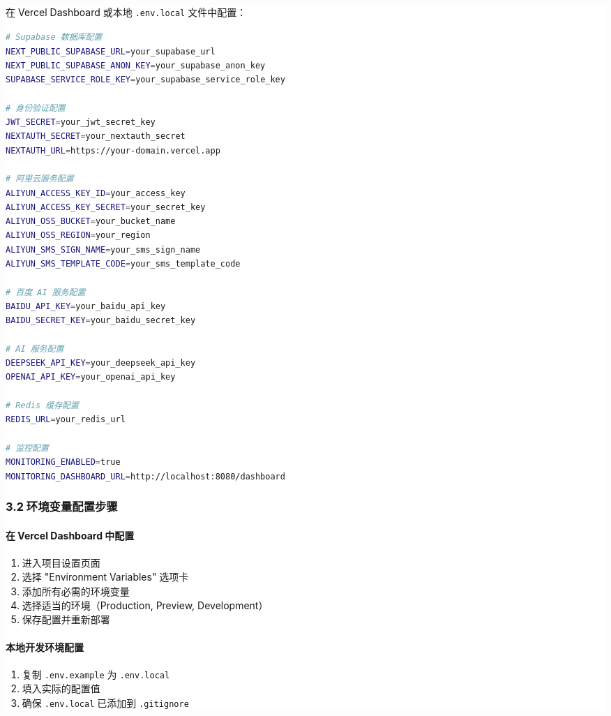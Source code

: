 在 Vercel Dashboard 或本地 `.env.local` 文件中配置：

```bash
# Supabase 数据库配置
NEXT_PUBLIC_SUPABASE_URL=your_supabase_url
NEXT_PUBLIC_SUPABASE_ANON_KEY=your_supabase_anon_key
SUPABASE_SERVICE_ROLE_KEY=your_supabase_service_role_key

# 身份验证配置
JWT_SECRET=your_jwt_secret_key
NEXTAUTH_SECRET=your_nextauth_secret
NEXTAUTH_URL=https://your-domain.vercel.app

# 阿里云服务配置
ALIYUN_ACCESS_KEY_ID=your_access_key
ALIYUN_ACCESS_KEY_SECRET=your_secret_key
ALIYUN_OSS_BUCKET=your_bucket_name
ALIYUN_OSS_REGION=your_region
ALIYUN_SMS_SIGN_NAME=your_sms_sign_name
ALIYUN_SMS_TEMPLATE_CODE=your_sms_template_code

# 百度 AI 服务配置
BAIDU_API_KEY=your_baidu_api_key
BAIDU_SECRET_KEY=your_baidu_secret_key

# AI 服务配置
DEEPSEEK_API_KEY=your_deepseek_api_key
OPENAI_API_KEY=your_openai_api_key

# Redis 缓存配置
REDIS_URL=your_redis_url

# 监控配置
MONITORING_ENABLED=true
MONITORING_DASHBOARD_URL=http://localhost:8080/dashboard
```

### 3.2 环境变量配置步骤

#### 在 Vercel Dashboard 中配置

1. 进入项目设置页面
2. 选择 "Environment Variables" 选项卡
3. 添加所有必需的环境变量
4. 选择适当的环境（Production, Preview, Development）
5. 保存配置并重新部署

#### 本地开发环境配置

1. 复制 `.env.example` 为 `.env.local`
2. 填入实际的配置值
3. 确保 `.env.local` 已添加到 `.gitignore`
